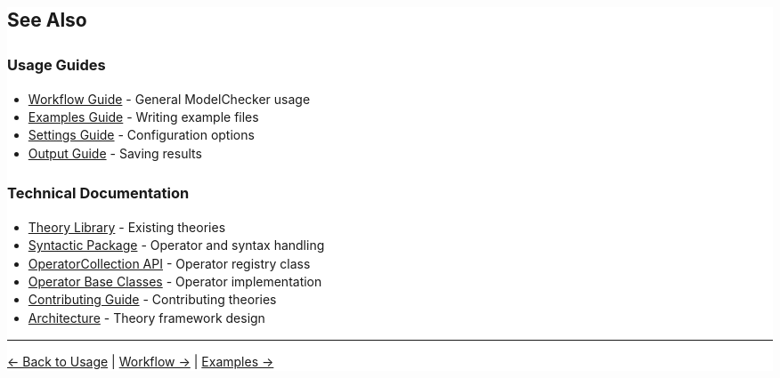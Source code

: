 ## See Also

### Usage Guides
- [Workflow Guide](WORKFLOW.md) - General ModelChecker usage
- [Examples Guide](EXAMPLES.md) - Writing example files
- [Settings Guide](SETTINGS.md) - Configuration options
- [Output Guide](OUTPUT.md) - Saving results

### Technical Documentation  
- [Theory Library](../../Code/src/model_checker/theory_lib/README.md) - Existing theories
- [Syntactic Package](../../Code/src/model_checker/syntactic/README.md) - Operator and syntax handling
- [OperatorCollection API](../../Code/src/model_checker/syntactic/collection.py) - Operator registry class
- [Operator Base Classes](../../Code/src/model_checker/syntactic/operators.py) - Operator implementation
- [Contributing Guide](../../Code/src/model_checker/theory_lib/docs/CONTRIBUTING.md) - Contributing theories
- [Architecture](../architecture/THEORY_LIB.md) - Theory framework design

---

[← Back to Usage](README.md) | [Workflow →](WORKFLOW.md) | [Examples →](EXAMPLES.md)
